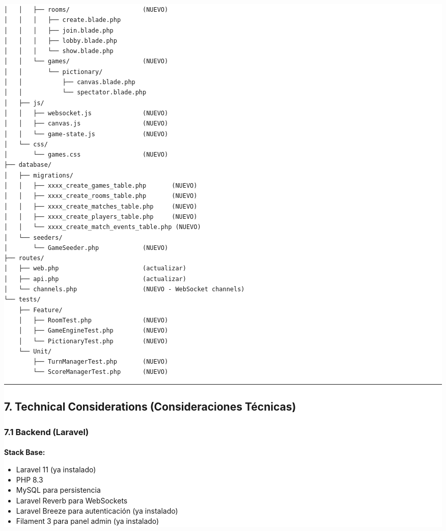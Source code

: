 ```
│   │   ├── rooms/                    (NUEVO)
│   │   │   ├── create.blade.php
│   │   │   ├── join.blade.php
│   │   │   ├── lobby.blade.php
│   │   │   └── show.blade.php
│   │   └── games/                    (NUEVO)
│   │       └── pictionary/
│   │           ├── canvas.blade.php
│   │           └── spectator.blade.php
│   ├── js/
│   │   ├── websocket.js              (NUEVO)
│   │   ├── canvas.js                 (NUEVO)
│   │   └── game-state.js             (NUEVO)
│   └── css/
│       └── games.css                 (NUEVO)
├── database/
│   ├── migrations/
│   │   ├── xxxx_create_games_table.php       (NUEVO)
│   │   ├── xxxx_create_rooms_table.php       (NUEVO)
│   │   ├── xxxx_create_matches_table.php     (NUEVO)
│   │   ├── xxxx_create_players_table.php     (NUEVO)
│   │   └── xxxx_create_match_events_table.php (NUEVO)
│   └── seeders/
│       └── GameSeeder.php            (NUEVO)
├── routes/
│   ├── web.php                       (actualizar)
│   ├── api.php                       (actualizar)
│   └── channels.php                  (NUEVO - WebSocket channels)
└── tests/
    ├── Feature/
    │   ├── RoomTest.php              (NUEVO)
    │   ├── GameEngineTest.php        (NUEVO)
    │   └── PictionaryTest.php        (NUEVO)
    └── Unit/
        ├── TurnManagerTest.php       (NUEVO)
        └── ScoreManagerTest.php      (NUEVO)
```

---

## 7. Technical Considerations (Consideraciones Técnicas)

### 7.1 Backend (Laravel)

**Stack Base:**
- Laravel 11 (ya instalado)
- PHP 8.3
- MySQL para persistencia
- Laravel Reverb para WebSockets
- Laravel Breeze para autenticación (ya instalado)
- Filament 3 para panel admin (ya instalado)

